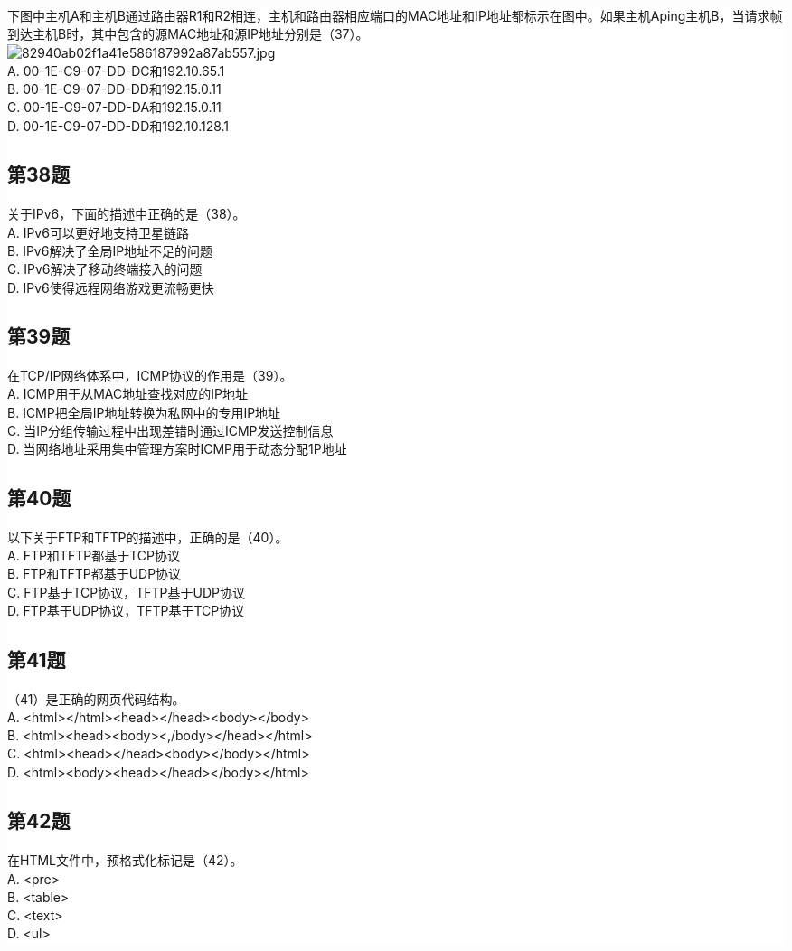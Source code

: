 下图中主机A和主机B通过路由器R1和R2相连，主机和路由器相应端口的MAC地址和IP地址都标示在图中。如果主机Aping主机B，当请求帧到达主机B时，其中包含的源MAC地址和源IP地址分别是（37）。  
![82940ab02f1a41e586187992a87ab557.jpg][]  
A. 00-1E-C9-07-DD-DC和192.10.65.1  
B. 00-1E-C9-07-DD-DD和192.15.0.11  
C. 00-1E-C9-07-DD-DA和192.15.0.11  
D. 00-1E-C9-07-DD-DD和192.10.128.1  


## 第38题 ##

关于IPv6，下面的描述中正确的是（38）。  
A. IPv6可以更好地支持卫星链路  
B. IPv6解决了全局IP地址不足的问题  
C. IPv6解决了移动终端接入的问题  
D. IPv6使得远程网络游戏更流畅更快  


## 第39题 ##

在TCP/IP网络体系中，ICMP协议的作用是（39）。  
A. ICMP用于从MAC地址查找对应的IP地址  
B. ICMP把全局IP地址转换为私网中的专用IP地址  
C. 当IP分组传输过程中出现差错时通过ICMP发送控制信息  
D. 当网络地址采用集中管理方案时ICMP用于动态分配1P地址  


## 第40题 ##

以下关于FTP和TFTP的描述中，正确的是（40）。  
A. FTP和TFTP都基于TCP协议  
B. FTP和TFTP都基于UDP协议  
C. FTP基于TCP协议，TFTP基于UDP协议  
D. FTP基于UDP协议，TFTP基于TCP协议  


## 第41题 ##

（41）是正确的网页代码结构。  
A. &lt;html&gt;&lt;/html&gt;&lt;head&gt;&lt;/head&gt;&lt;body&gt;&lt;/body&gt;  
B. &lt;html&gt;&lt;head&gt;&lt;body&gt;&lt;,/body&gt;&lt;/head&gt;&lt;/html&gt;  
C. &lt;html&gt;&lt;head&gt;&lt;/head&gt;&lt;body&gt;&lt;/body&gt;&lt;/html&gt;  
D. &lt;html&gt;&lt;body&gt;&lt;head&gt;&lt;/head&gt;&lt;/body&gt;&lt;/html&gt;  


## 第42题 ##

在HTML文件中，预格式化标记是（42）。  
A. &lt;pre&gt;  
B. &lt;table&gt;  
C. &lt;text&gt;  
D. &lt;ul&gt;  


[2ad0b7aedfa84afbb8d3dc8007c69fce.jpg]: https://www.xkxxkx.cn/file/exam/software/网络管理员/综合知识/第1题/2ad0b7aedfa84afbb8d3dc8007c69fce.jpg
[df3a97dbc6344a5cb588f16e48d73601.jpg]: https://www.xkxxkx.cn/file/exam/software/网络管理员/综合知识/第12题/df3a97dbc6344a5cb588f16e48d73601.jpg
[8049d343f9994c2ab37bdd28e3b7e277.jpg]: https://www.xkxxkx.cn/file/exam/software/网络管理员/综合知识/第20题/8049d343f9994c2ab37bdd28e3b7e277.jpg
[82940ab02f1a41e586187992a87ab557.jpg]: https://www.xkxxkx.cn/file/exam/software/网络管理员/综合知识/第37题/82940ab02f1a41e586187992a87ab557.jpg
[114b22182a184c8db2a43e93d52b1fc5.jpg]: https://www.xkxxkx.cn/file/exam/software/网络管理员/综合知识/第69题/114b22182a184c8db2a43e93d52b1fc5.jpg
[d2df9c98dee74e50b2739a9a84617c0a.jpg]: https://www.xkxxkx.cn/file/exam/software/网络管理员/综合知识/第70题/d2df9c98dee74e50b2739a9a84617c0a.jpg
[www.sina.com.cn]: http://www.sina.com.cn
[1d45e2d131be481f8047e59382bdb879.jpg]: https://www.xkxxkx.cn/file/exam/software/网络管理员/综合知识/第3题/1d45e2d131be481f8047e59382bdb879.jpg
[a1958a0044b54851b0f09e3f4c9af35d.jpg]: https://www.xkxxkx.cn/file/exam/software/网络管理员/综合知识/第28题/a1958a0044b54851b0f09e3f4c9af35d.jpg
